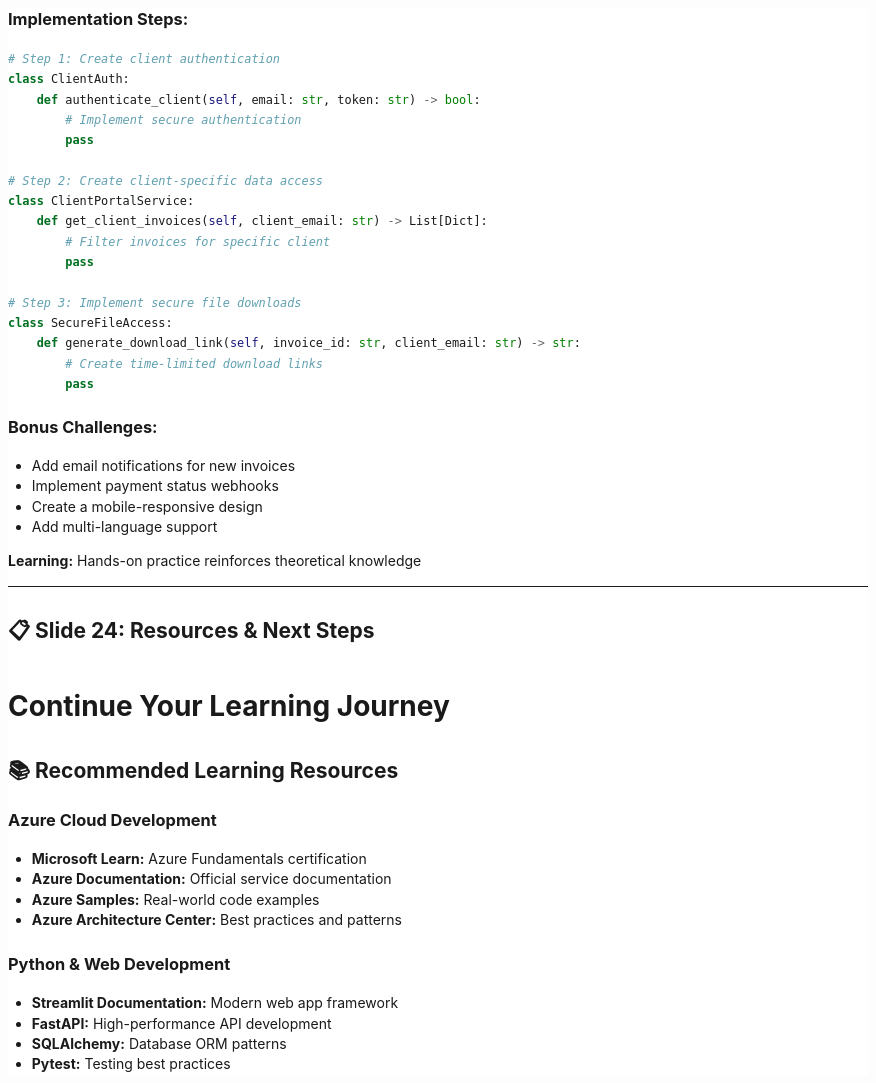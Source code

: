 ### **Implementation Steps:**
```python
# Step 1: Create client authentication
class ClientAuth:
    def authenticate_client(self, email: str, token: str) -> bool:
        # Implement secure authentication
        pass

# Step 2: Create client-specific data access
class ClientPortalService:
    def get_client_invoices(self, client_email: str) -> List[Dict]:
        # Filter invoices for specific client
        pass

# Step 3: Implement secure file downloads
class SecureFileAccess:
    def generate_download_link(self, invoice_id: str, client_email: str) -> str:
        # Create time-limited download links
        pass
```

### **Bonus Challenges:**
- Add email notifications for new invoices
- Implement payment status webhooks
- Create a mobile-responsive design
- Add multi-language support

**Learning:** Hands-on practice reinforces theoretical knowledge

---

## 📋 **Slide 24: Resources & Next Steps**

# Continue Your Learning Journey

## 📚 **Recommended Learning Resources**

### **Azure Cloud Development**
- **Microsoft Learn:** Azure Fundamentals certification
- **Azure Documentation:** Official service documentation
- **Azure Samples:** Real-world code examples
- **Azure Architecture Center:** Best practices and patterns

### **Python & Web Development**
- **Streamlit Documentation:** Modern web app framework
- **FastAPI:** High-performance API development
- **SQLAlchemy:** Database ORM patterns
- **Pytest:** Testing best practices
